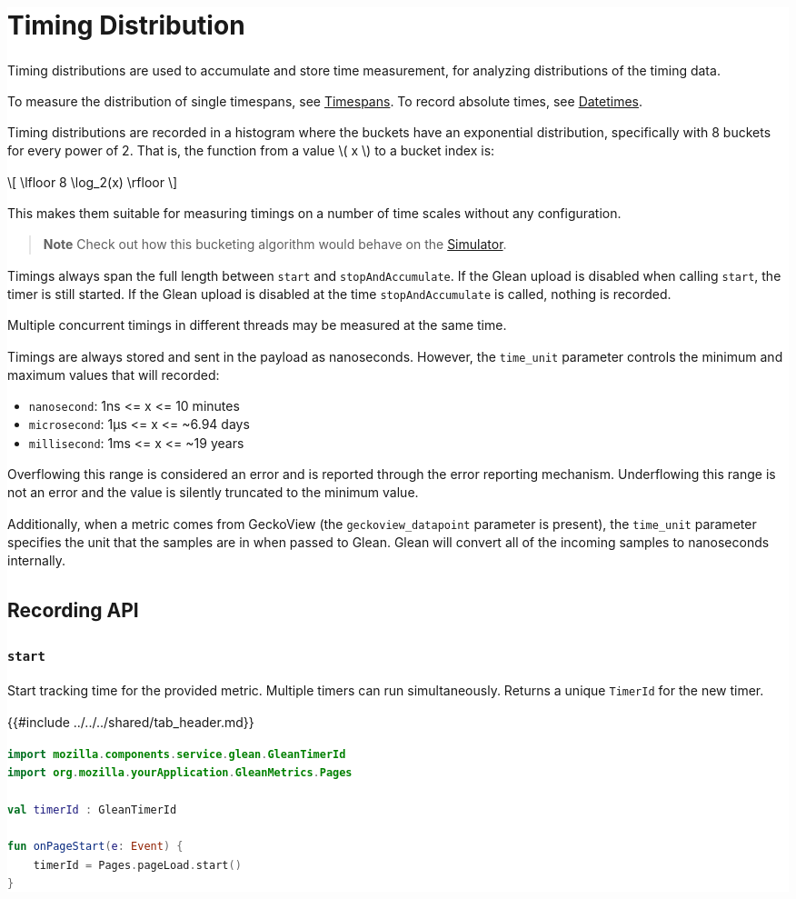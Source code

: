 # Timing Distribution

Timing distributions are used to accumulate and store time measurement, for analyzing distributions of the timing data.

To measure the distribution of single timespans, see [Timespans](timespan.md).
To record absolute times, see [Datetimes](datetime.md).

Timing distributions are recorded in a histogram where the buckets have an exponential distribution, specifically with 8 buckets for every power of 2.
That is, the function from a value \\( x \\) to a bucket index is:

\\[ \lfloor 8 \log_2(x) \rfloor \\]

This makes them suitable for measuring timings on a number of time scales without any configuration.

> **Note** Check out how this bucketing algorithm would behave on the [Simulator](#simulator).

Timings always span the full length between `start` and `stopAndAccumulate`.
If the Glean upload is disabled when calling `start`, the timer is still started.
If the Glean upload is disabled at the time `stopAndAccumulate` is called, nothing is recorded.

Multiple concurrent timings in different threads may be measured at the same time.

Timings are always stored and sent in the payload as nanoseconds. However, the `time_unit` parameter
controls the minimum and maximum values that will recorded:

  - `nanosecond`: 1ns <= x <= 10 minutes
  - `microsecond`: 1μs <= x <= ~6.94 days
  - `millisecond`: 1ms <= x <= ~19 years

Overflowing this range is considered an error and is reported through the error reporting mechanism.
Underflowing this range is not an error and the value is silently truncated to the minimum value.

Additionally, when a metric comes from GeckoView (the `geckoview_datapoint` parameter is present),
the `time_unit` parameter specifies the unit that the samples are in when passed to Glean.
Glean will convert all of the incoming samples to nanoseconds internally.

## Recording API

### `start`

Start tracking time for the provided metric.
Multiple timers can run simultaneously.
Returns a unique `TimerId` for the new timer.

{{#include ../../../shared/tab_header.md}}

<div data-lang="Kotlin" class="tab">

```Kotlin
import mozilla.components.service.glean.GleanTimerId
import org.mozilla.yourApplication.GleanMetrics.Pages

val timerId : GleanTimerId

fun onPageStart(e: Event) {
    timerId = Pages.pageLoad.start()
}
```
